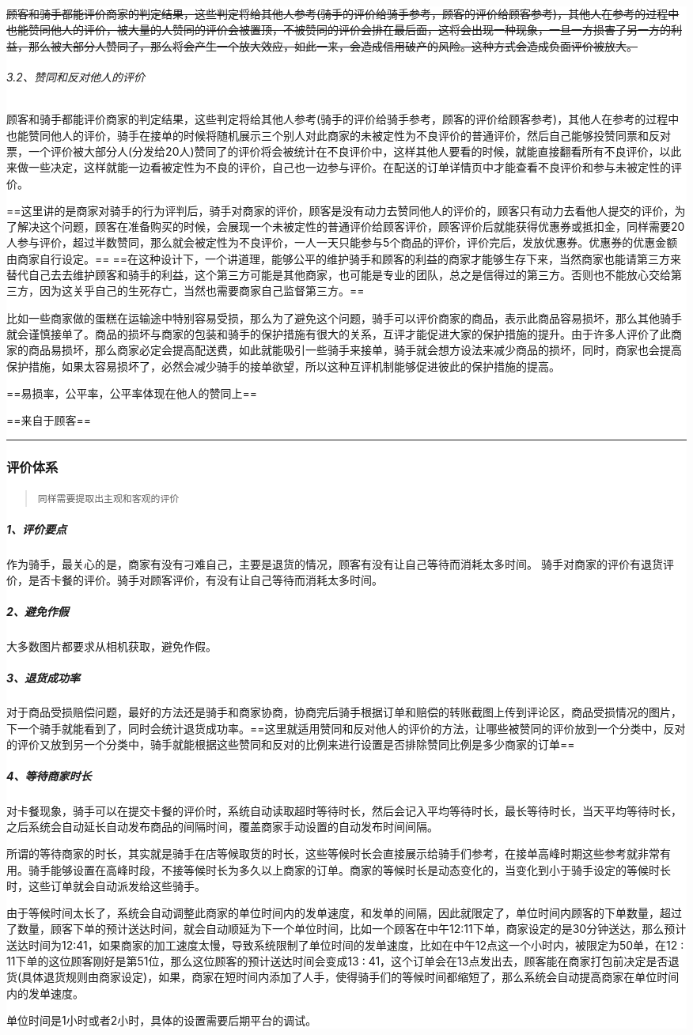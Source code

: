 ~~顾客和骑手都能评价商家的判定结果，这些判定将给其他人参考(骑手的评价给骑手参考，顾客的评价给顾客参考)，其他人在参考的过程中也能赞同他人的评价，被大量的人赞同的评价会被置顶，不被赞同的评价会排在最后面，这将会出现一种现象，一旦一方损害了另一方的利益，那么被大部分人赞同了，那么将会产生一个放大效应，如此一来，会造成信用破产的风险。这种方式会造成负面评价被放大。~~

###### 3.2、赞同和反对他人的评价

顾客和骑手都能评价商家的判定结果，这些判定将给其他人参考(骑手的评价给骑手参考，顾客的评价给顾客参考)，其他人在参考的过程中也能赞同他人的评价，骑手在接单的时候将随机展示三个别人对此商家的未被定性为不良评价的普通评价，然后自己能够投赞同票和反对票，一个评价被大部分人(分发给20人)赞同了的评价将会被统计在不良评价中，这样其他人要看的时候，就能直接翻看所有不良评价，以此来做一些决定，这样就能一边看被定性为不良的评价，自己也一边参与评价。在配送的订单详情页中才能查看不良评价和参与未被定性的评价。

==这里讲的是商家对骑手的行为评判后，骑手对商家的评价，顾客是没有动力去赞同他人的评价的，顾客只有动力去看他人提交的评价，为了解决这个问题，顾客在准备购买的时候，会展现一个未被定性的普通评价给顾客评价，顾客评价后就能获得优惠券或抵扣金，同样需要20人参与评价，超过半数赞同，那么就会被定性为不良评价，一人一天只能参与5个商品的评价，评价完后，发放优惠券。优惠券的优惠金额由商家自行设定。==
==在这种设计下，一个讲道理，能够公平的维护骑手和顾客的利益的商家才能够生存下来，当然商家也能请第三方来替代自己去去维护顾客和骑手的利益，这个第三方可能是其他商家，也可能是专业的团队，总之是信得过的第三方。否则也不能放心交给第三方，因为这关乎自己的生死存亡，当然也需要商家自己监督第三方。==

比如一些商家做的蛋糕在运输途中特别容易受损，那么为了避免这个问题，骑手可以评价商家的商品，表示此商品容易损坏，那么其他骑手就会谨慎接单了。商品的损坏与商家的包装和骑手的保护措施有很大的关系，互评才能促进大家的保护措施的提升。由于许多人评价了此商家的商品易损坏，那么商家必定会提高配送费，如此就能吸引一些骑手来接单，骑手就会想方设法来减少商品的损坏，同时，商家也会提高保护措施，如果太容易损坏了，必然会减少骑手的接单欲望，所以这种互评机制能够促进彼此的保护措施的提高。

==易损率，公平率，公平率体现在他人的赞同上==

==来自于顾客==

----





### 评价体系

> `同样需要提取出主观和客观的评价`

##### 1、评价要点

作为骑手，最关心的是，商家有没有刁难自己，主要是退货的情况，顾客有没有让自己等待而消耗太多时间。 骑手对商家的评价有退货评价，是否卡餐的评价。骑手对顾客评价，有没有让自己等待而消耗太多时间。

##### 2、避免作假

大多数图片都要求从相机获取，避免作假。

##### 3、退货成功率

对于商品受损赔偿问题，最好的方法还是骑手和商家协商，协商完后骑手根据订单和赔偿的转账截图上传到评论区，商品受损情况的图片，下一个骑手就能看到了，同时会统计退货成功率。==这里就适用赞同和反对他人的评价的方法，让哪些被赞同的评价放到一个分类中，反对的评价又放到另一个分类中，骑手就能根据这些赞同和反对的比例来进行设置是否排除赞同比例是多少商家的订单==

##### 4、等待商家时长

对卡餐现象，骑手可以在提交卡餐的评价时，系统自动读取超时等待时长，然后会记入平均等待时长，最长等待时长，当天平均等待时长，之后系统会自动延长自动发布商品的间隔时间，覆盖商家手动设置的自动发布时间间隔。

所谓的等待商家的时长，其实就是骑手在店等候取货的时长，这些等候时长会直接展示给骑手们参考，在接单高峰时期这些参考就非常有用。骑手能够设置在高峰时段，不接等候时长为多久以上商家的订单。商家的等候时长是动态变化的，当变化到小于骑手设定的等候时长时，这些订单就会自动派发给这些骑手。

由于等候时间太长了，系统会自动调整此商家的单位时间内的发单速度，和发单的间隔，因此就限定了，单位时间内顾客的下单数量，超过了数量，顾客下单的预计送达时间，就会自动顺延为下一个单位时间，比如一个顾客在中午12:11下单，商家设定的是30分钟送达，那么预计送达时间为12:41，如果商家的加工速度太慢，导致系统限制了单位时间的发单速度，比如在中午12点这一个小时内，被限定为50单，在12 : 11下单的这位顾客刚好是第51位，那么这位顾客的预计送达时间会变成13 : 41，这个订单会在13点发出去，顾客能在商家打包前决定是否退货(具体退货规则由商家设定)，如果，商家在短时间内添加了人手，使得骑手们的等候时间都缩短了，那么系统会自动提高商家在单位时间内的发单速度。

单位时间是1小时或者2小时，具体的设置需要后期平台的调试。
